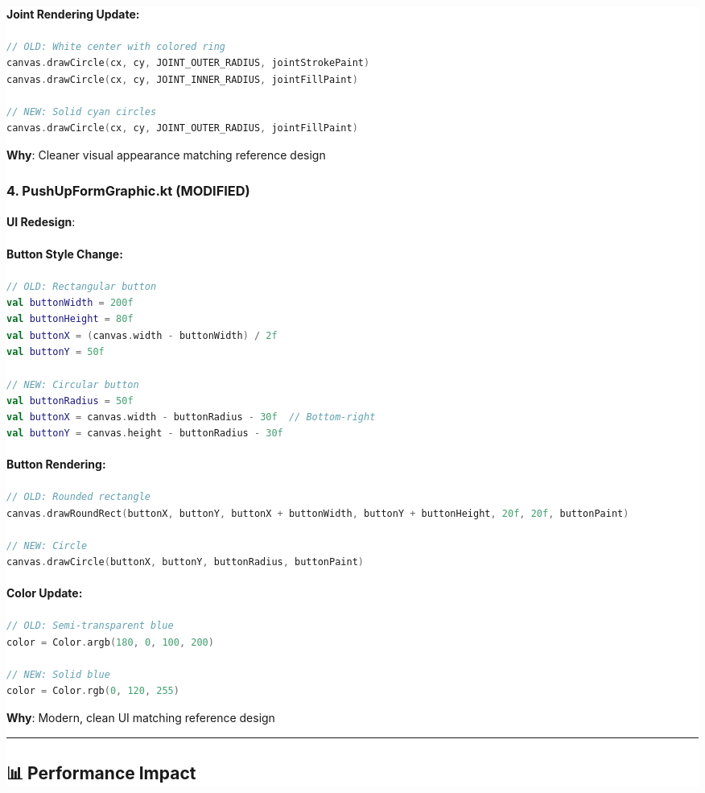 #### **Joint Rendering Update**:
```kotlin
// OLD: White center with colored ring
canvas.drawCircle(cx, cy, JOINT_OUTER_RADIUS, jointStrokePaint)
canvas.drawCircle(cx, cy, JOINT_INNER_RADIUS, jointFillPaint)

// NEW: Solid cyan circles
canvas.drawCircle(cx, cy, JOINT_OUTER_RADIUS, jointFillPaint)
```

**Why**: Cleaner visual appearance matching reference design

### **4. PushUpFormGraphic.kt (MODIFIED)**

**UI Redesign**:

#### **Button Style Change**:
```kotlin
// OLD: Rectangular button
val buttonWidth = 200f
val buttonHeight = 80f
val buttonX = (canvas.width - buttonWidth) / 2f
val buttonY = 50f

// NEW: Circular button
val buttonRadius = 50f
val buttonX = canvas.width - buttonRadius - 30f  // Bottom-right
val buttonY = canvas.height - buttonRadius - 30f
```

#### **Button Rendering**:
```kotlin
// OLD: Rounded rectangle
canvas.drawRoundRect(buttonX, buttonY, buttonX + buttonWidth, buttonY + buttonHeight, 20f, 20f, buttonPaint)

// NEW: Circle
canvas.drawCircle(buttonX, buttonY, buttonRadius, buttonPaint)
```

#### **Color Update**:
```kotlin
// OLD: Semi-transparent blue
color = Color.argb(180, 0, 100, 200)

// NEW: Solid blue
color = Color.rgb(0, 120, 255)
```

**Why**: Modern, clean UI matching reference design

---

## 📊 **Performance Impact**
